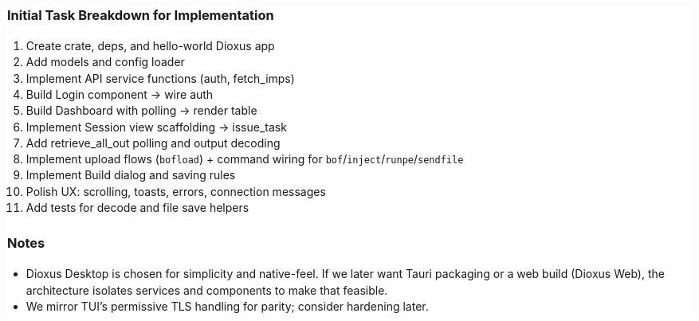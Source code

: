 ### Initial Task Breakdown for Implementation
1. Create crate, deps, and hello-world Dioxus app
2. Add models and config loader
3. Implement API service functions (auth, fetch_imps)
4. Build Login component → wire auth
5. Build Dashboard with polling → render table
6. Implement Session view scaffolding → issue_task
7. Add retrieve_all_out polling and output decoding
8. Implement upload flows (`bofload`) + command wiring for `bof`/`inject`/`runpe`/`sendfile`
9. Implement Build dialog and saving rules
10. Polish UX: scrolling, toasts, errors, connection messages
11. Add tests for decode and file save helpers

### Notes
- Dioxus Desktop is chosen for simplicity and native-feel. If we later want Tauri packaging or a web build (Dioxus Web), the architecture isolates services and components to make that feasible.
- We mirror TUI’s permissive TLS handling for parity; consider hardening later.


